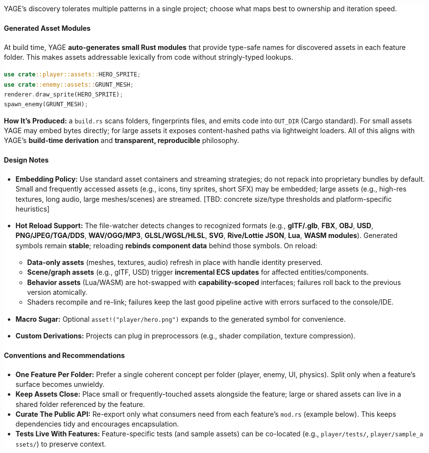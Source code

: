 YAGE’s discovery tolerates multiple patterns in a single project; choose what maps best to ownership and iteration speed.

#### Generated Asset Modules

At build time, YAGE **auto-generates small Rust modules** that provide type-safe names for discovered assets in each feature folder. This makes assets addressable lexically from code without stringly-typed lookups.

```rust
use crate::player::assets::HERO_SPRITE;
use crate::enemy::assets::GRUNT_MESH;
renderer.draw_sprite(HERO_SPRITE);
spawn_enemy(GRUNT_MESH);
```

**How It’s Produced:** a `build.rs` scans folders, fingerprints files, and emits code into `OUT_DIR` (Cargo standard). For small assets YAGE may embed bytes directly; for large assets it exposes content-hashed paths via lightweight loaders. All of this aligns with YAGE’s **build-time derivation** and **transparent, reproducible** philosophy.

#### Design Notes

* **Embedding Policy:** Use standard asset containers and streaming strategies; do not repack into proprietary bundles by default. Small and frequently accessed assets (e.g., icons, tiny sprites, short SFX) may be embedded; large assets (e.g., high-res textures, long audio, large meshes/scenes) are streamed. [TBD: concrete size/type thresholds and platform-specific heuristics]

* **Hot Reload Support:** The file-watcher detects changes to recognized formats (e.g., **glTF/.glb**, **FBX**, **OBJ**, **USD**, **PNG/JPEG/TGA/DDS**, **WAV/OGG/MP3**, **GLSL/WGSL/HLSL**, **SVG**, **Rive/Lottie JSON**, **Lua**, **WASM modules**). Generated symbols remain **stable**; reloading **rebinds component data** behind those symbols. On reload:
  * **Data-only assets** (meshes, textures, audio) refresh in place with handle identity preserved.
  * **Scene/graph assets** (e.g., glTF, USD) trigger **incremental ECS updates** for affected entities/components.
  * **Behavior assets** (Lua/WASM) are hot-swapped with **capability-scoped** interfaces; failures roll back to the previous version atomically.
  * Shaders recompile and re-link; failures keep the last good pipeline active with errors surfaced to the console/IDE.

* **Macro Sugar:** Optional `asset!("player/hero.png")` expands to the generated symbol for convenience.

* **Custom Derivations:** Projects can plug in preprocessors (e.g., shader compilation, texture compression).

#### Conventions and Recommendations

* **One Feature Per Folder:** Prefer a single coherent concept per folder (player, enemy, UI, physics). Split only when a feature’s surface becomes unwieldy.
* **Keep Assets Close:** Place small or frequently-touched assets alongside the feature; large or shared assets can live in a shared folder referenced by the feature.
* **Curate The Public API:** Re-export only what consumers need from each feature’s `mod.rs` (example below). This keeps dependencies tidy and encourages encapsulation.
* **Tests Live With Features:** Feature-specific tests (and sample assets) can be co-located (e.g., `player/tests/`, `player/sample_assets/`) to preserve context.
